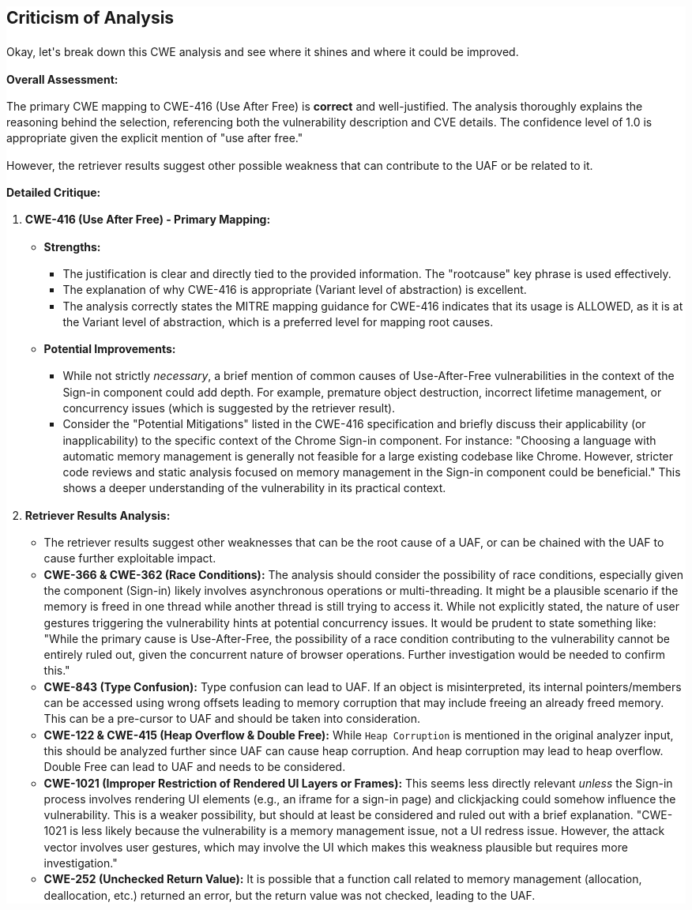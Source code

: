 ## Criticism of Analysis

Okay, let's break down this CWE analysis and see where it shines and where it could be improved.

**Overall Assessment:**

The primary CWE mapping to CWE-416 (Use After Free) is **correct** and well-justified. The analysis thoroughly explains the reasoning behind the selection, referencing both the vulnerability description and CVE details. The confidence level of 1.0 is appropriate given the explicit mention of "use after free."

However, the retriever results suggest other possible weakness that can contribute to the UAF or be related to it.

**Detailed Critique:**

1.  **CWE-416 (Use After Free) - Primary Mapping:**

    *   **Strengths:**
        *   The justification is clear and directly tied to the provided information. The "rootcause" key phrase is used effectively.
        *   The explanation of why CWE-416 is appropriate (Variant level of abstraction) is excellent.
        *   The analysis correctly states the MITRE mapping guidance for CWE-416 indicates that its usage is ALLOWED, as it is at the Variant level of abstraction, which is a preferred level for mapping root causes.

    *   **Potential Improvements:**
        *   While not strictly *necessary*, a brief mention of common causes of Use-After-Free vulnerabilities in the context of the Sign-in component could add depth.  For example,  premature object destruction, incorrect lifetime management, or concurrency issues (which is suggested by the retriever result).
        *   Consider the "Potential Mitigations" listed in the CWE-416 specification and briefly discuss their applicability (or inapplicability) to the specific context of the Chrome Sign-in component.  For instance: "Choosing a language with automatic memory management is generally not feasible for a large existing codebase like Chrome. However, stricter code reviews and static analysis focused on memory management in the Sign-in component could be beneficial." This shows a deeper understanding of the vulnerability in its practical context.

2.  **Retriever Results Analysis:**

    *   The retriever results suggest other weaknesses that can be the root cause of a UAF, or can be chained with the UAF to cause further exploitable impact.
    *   **CWE-366 & CWE-362 (Race Conditions):** The analysis should consider the possibility of race conditions, especially given the component (Sign-in) likely involves asynchronous operations or multi-threading. It might be a plausible scenario if the memory is freed in one thread while another thread is still trying to access it.  While not explicitly stated, the nature of user gestures triggering the vulnerability hints at potential concurrency issues.  It would be prudent to state something like: "While the primary cause is Use-After-Free, the possibility of a race condition contributing to the vulnerability cannot be entirely ruled out, given the concurrent nature of browser operations. Further investigation would be needed to confirm this."
    *   **CWE-843 (Type Confusion):** Type confusion can lead to UAF. If an object is misinterpreted, its internal pointers/members can be accessed using wrong offsets leading to memory corruption that may include freeing an already freed memory. This can be a pre-cursor to UAF and should be taken into consideration.
    *   **CWE-122 & CWE-415 (Heap Overflow & Double Free):**  While `Heap Corruption` is mentioned in the original analyzer input, this should be analyzed further since UAF can cause heap corruption. And heap corruption may lead to heap overflow. Double Free can lead to UAF and needs to be considered.
    *   **CWE-1021 (Improper Restriction of Rendered UI Layers or Frames):** This seems less directly relevant *unless* the Sign-in process involves rendering UI elements (e.g., an iframe for a sign-in page) and clickjacking could somehow influence the vulnerability.  This is a weaker possibility, but should at least be considered and ruled out with a brief explanation. "CWE-1021 is less likely because the vulnerability is a memory management issue, not a UI redress issue. However, the attack vector involves user gestures, which may involve the UI which makes this weakness plausible but requires more investigation."
    *   **CWE-252 (Unchecked Return Value):** It is possible that a function call related to memory management (allocation, deallocation, etc.) returned an error, but the return value was not checked, leading to the UAF.